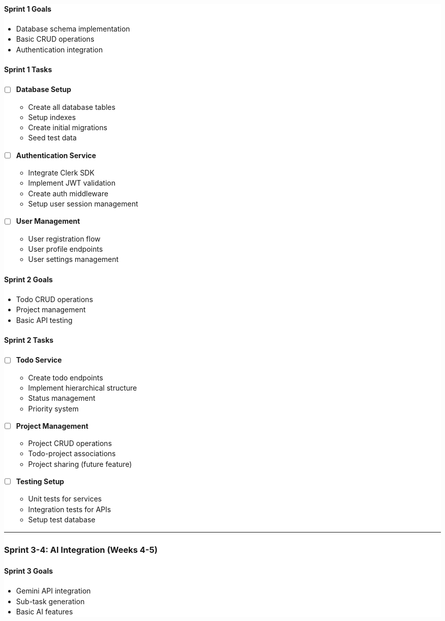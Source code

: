 #### Sprint 1 Goals
- Database schema implementation
- Basic CRUD operations
- Authentication integration

#### Sprint 1 Tasks
- [ ] **Database Setup**
  - Create all database tables
  - Setup indexes
  - Create initial migrations
  - Seed test data
  
- [ ] **Authentication Service**
  - Integrate Clerk SDK
  - Implement JWT validation
  - Create auth middleware
  - Setup user session management
  
- [ ] **User Management**
  - User registration flow
  - User profile endpoints
  - User settings management

#### Sprint 2 Goals
- Todo CRUD operations
- Project management
- Basic API testing

#### Sprint 2 Tasks
- [ ] **Todo Service**
  - Create todo endpoints
  - Implement hierarchical structure
  - Status management
  - Priority system
  
- [ ] **Project Management**
  - Project CRUD operations
  - Todo-project associations
  - Project sharing (future feature)
  
- [ ] **Testing Setup**
  - Unit tests for services
  - Integration tests for APIs
  - Setup test database

---

### **Sprint 3-4: AI Integration (Weeks 4-5)**

#### Sprint 3 Goals
- Gemini API integration
- Sub-task generation
- Basic AI features
